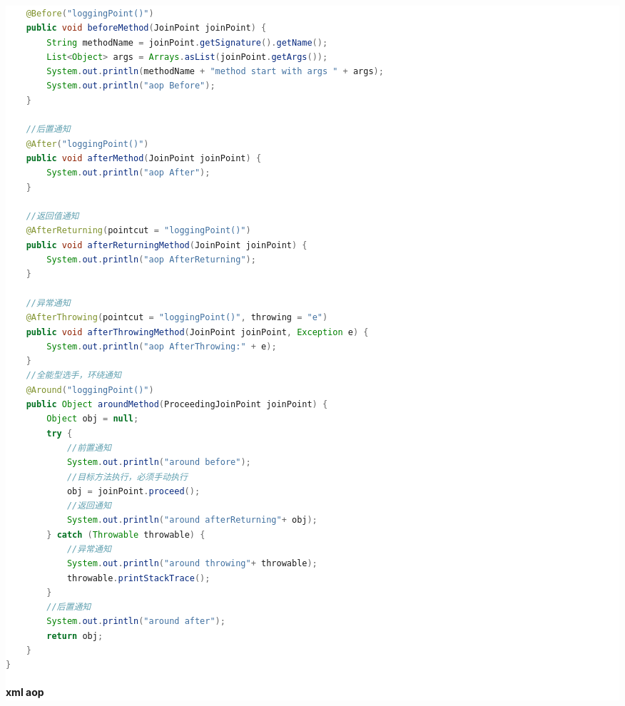    ```java
       @Before("loggingPoint()")
       public void beforeMethod(JoinPoint joinPoint) {
           String methodName = joinPoint.getSignature().getName();
           List<Object> args = Arrays.asList(joinPoint.getArgs());
           System.out.println(methodName + "method start with args " + args);
           System.out.println("aop Before");
       }
   
       //后置通知
       @After("loggingPoint()")
       public void afterMethod(JoinPoint joinPoint) {
           System.out.println("aop After");
       }
   
       //返回值通知
       @AfterReturning(pointcut = "loggingPoint()")
       public void afterReturningMethod(JoinPoint joinPoint) {
           System.out.println("aop AfterReturning");
       }
   
       //异常通知
       @AfterThrowing(pointcut = "loggingPoint()", throwing = "e")
       public void afterThrowingMethod(JoinPoint joinPoint, Exception e) {
           System.out.println("aop AfterThrowing:" + e);
       }
       //全能型选手，环绕通知
       @Around("loggingPoint()")
       public Object aroundMethod(ProceedingJoinPoint joinPoint) {
           Object obj = null;
           try {
               //前置通知
               System.out.println("around before");
               //目标方法执行，必须手动执行
               obj = joinPoint.proceed();
               //返回通知
               System.out.println("around afterReturning"+ obj);
           } catch (Throwable throwable) {
               //异常通知
               System.out.println("around throwing"+ throwable);
               throwable.printStackTrace();
           }
           //后置通知
           System.out.println("around after");
           return obj;
       }
   }
   ```



#### xml aop
